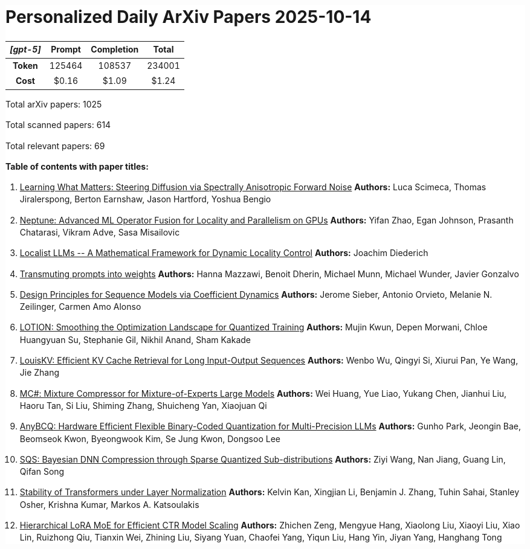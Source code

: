 # Personalized Daily ArXiv Papers 2025-10-14

| *[gpt-5]*   | Prompt   | Completion   | Total   |
|:-----------:|:--------:|:------------:|:-------:|
| **Token**   | 125464   | 108537       | 234001  |
| **Cost**    | $0.16    | $1.09        | $1.24   |

Total arXiv papers: 1025

Total scanned papers: 614

Total relevant papers: 69

**Table of contents with paper titles:**

1. [Learning What Matters: Steering Diffusion via Spectrally Anisotropic Forward Noise](#user-content-link1)
**Authors:** Luca Scimeca, Thomas Jiralerspong, Berton Earnshaw, Jason Hartford, Yoshua Bengio

2. [Neptune: Advanced ML Operator Fusion for Locality and Parallelism on GPUs](#user-content-link2)
**Authors:** Yifan Zhao, Egan Johnson, Prasanth Chatarasi, Vikram Adve, Sasa Misailovic

3. [Localist LLMs -- A Mathematical Framework for Dynamic Locality Control](#user-content-link3)
**Authors:** Joachim Diederich

4. [Transmuting prompts into weights](#user-content-link4)
**Authors:** Hanna Mazzawi, Benoit Dherin, Michael Munn, Michael Wunder, Javier Gonzalvo

5. [Design Principles for Sequence Models via Coefficient Dynamics](#user-content-link5)
**Authors:** Jerome Sieber, Antonio Orvieto, Melanie N. Zeilinger, Carmen Amo Alonso

6. [LOTION: Smoothing the Optimization Landscape for Quantized Training](#user-content-link6)
**Authors:** Mujin Kwun, Depen Morwani, Chloe Huangyuan Su, Stephanie Gil, Nikhil Anand, Sham Kakade

7. [LouisKV: Efficient KV Cache Retrieval for Long Input-Output Sequences](#user-content-link7)
**Authors:** Wenbo Wu, Qingyi Si, Xiurui Pan, Ye Wang, Jie Zhang

8. [MC#: Mixture Compressor for Mixture-of-Experts Large Models](#user-content-link8)
**Authors:** Wei Huang, Yue Liao, Yukang Chen, Jianhui Liu, Haoru Tan, Si Liu, Shiming Zhang, Shuicheng Yan, Xiaojuan Qi

9. [AnyBCQ: Hardware Efficient Flexible Binary-Coded Quantization for Multi-Precision LLMs](#user-content-link9)
**Authors:** Gunho Park, Jeongin Bae, Beomseok Kwon, Byeongwook Kim, Se Jung Kwon, Dongsoo Lee

10. [SQS: Bayesian DNN Compression through Sparse Quantized Sub-distributions](#user-content-link10)
**Authors:** Ziyi Wang, Nan Jiang, Guang Lin, Qifan Song

11. [Stability of Transformers under Layer Normalization](#user-content-link11)
**Authors:** Kelvin Kan, Xingjian Li, Benjamin J. Zhang, Tuhin Sahai, Stanley Osher, Krishna Kumar, Markos A. Katsoulakis

12. [Hierarchical LoRA MoE for Efficient CTR Model Scaling](#user-content-link12)
**Authors:** Zhichen Zeng, Mengyue Hang, Xiaolong Liu, Xiaoyi Liu, Xiao Lin, Ruizhong Qiu, Tianxin Wei, Zhining Liu, Siyang Yuan, Chaofei Yang, Yiqun Liu, Hang Yin, Jiyan Yang, Hanghang Tong
